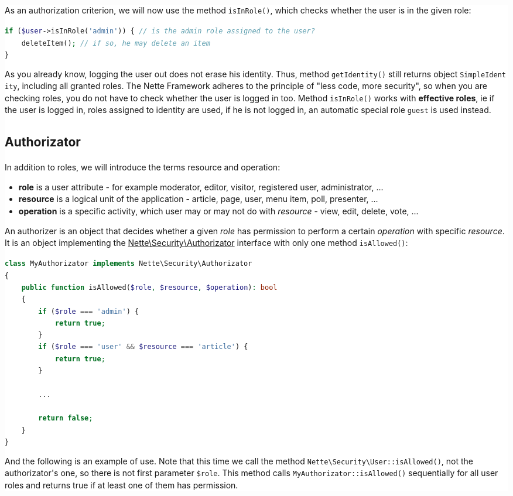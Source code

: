 As an authorization criterion, we will now use the method `isInRole()`, which checks whether the user is in the given role:

```php
if ($user->isInRole('admin')) { // is the admin role assigned to the user?
	deleteItem(); // if so, he may delete an item
}
```

As you already know, logging the user out does not erase his identity. Thus, method `getIdentity()` still returns object `SimpleIdentity`, including all granted roles. The Nette Framework adheres to the principle of "less code, more security", so when you are checking roles, you do not have to check whether the user is logged in too. Method `isInRole()` works with **effective roles**, ie if the user is logged in, roles assigned to identity are used, if he is not logged in, an automatic special role `guest` is used instead.


Authorizator
------------

In addition to roles, we will introduce the terms resource and operation:

- **role** is a user attribute - for example moderator, editor, visitor, registered user, administrator, ...
- **resource** is a logical unit of the application - article, page, user, menu item, poll, presenter, ...
- **operation** is a specific activity, which user may or may not do with *resource* - view, edit, delete, vote, ...

An authorizer is an object that decides whether a given *role* has permission to perform a certain *operation* with specific *resource*. It is an object implementing the [Nette\Security\Authorizator](https://api.nette.org/master/Nette/Security/Authorizator.html) interface with only one method `isAllowed()`:

```php
class MyAuthorizator implements Nette\Security\Authorizator
{
	public function isAllowed($role, $resource, $operation): bool
	{
		if ($role === 'admin') {
			return true;
		}
		if ($role === 'user' && $resource === 'article') {
			return true;
		}

		...

		return false;
	}
}
```

And the following is an example of use. Note that this time we call the method `Nette\Security\User::isAllowed()`, not the authorizator's one, so there is not first parameter `$role`. This method calls `MyAuthorizator::isAllowed()` sequentially for all user roles and returns true if at least one of them has permission.
